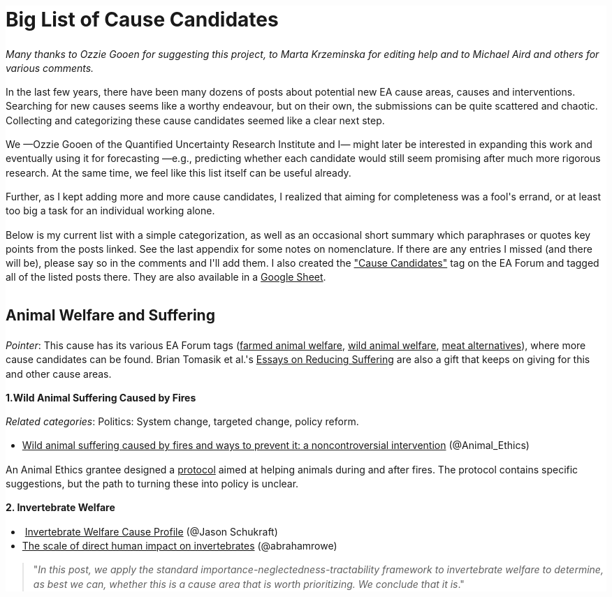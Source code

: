 Big List of Cause Candidates
==============

_Many thanks to Ozzie Gooen for suggesting this project, to Marta Krzeminska for editing help and to Michael Aird and others for various comments._

In the last few years, there have been many dozens of posts about potential new EA cause areas, causes and interventions. Searching for new causes seems like a worthy endeavour, but on their own, the submissions can be quite scattered and chaotic. Collecting and categorizing these cause candidates seemed like a clear next step.

We —Ozzie Gooen of the Quantified Uncertainty Research Institute and I— might later be interested in expanding this work and eventually using it for forecasting —e.g., predicting whether each candidate would still seem promising after much more rigorous research. At the same time, we feel like this list itself can be useful already. 

Further, as I kept adding more and more cause candidates, I realized that aiming for completeness was a fool's errand, or at least too big a task for an individual working alone.

Below is my current list with a simple categorization, as well as an occasional short summary which paraphrases or quotes key points from the posts linked. See the last appendix for some notes on nomenclature. If there are any entries I missed (and there will be), please say so in the comments and I'll add them. I also created the ["Cause Candidates"](https://forum.effectivealtruism.org/tag/cause-candidates) tag on the EA Forum and tagged all of the listed posts there. They are also available in a [Google Sheet](https://docs.google.com/spreadsheets/d/1GV-6M4WN1kvYnhplxgLA5cf37OdtGh3zDtOqy2uepJQ/edit#gid=469320850).

## Animal Welfare and Suffering

_Pointer_: This cause has its various EA Forum tags ([farmed animal welfare](https://forum.effectivealtruism.org/tag/farmed-animal-welfare), [wild animal welfare](https://forum.effectivealtruism.org/tag/wild-animal-welfare), [meat alternatives](https://forum.effectivealtruism.org/tag/meat-alternatives)), where more cause candidates can be found. Brian Tomasik et al.'s [Essays on Reducing Suffering](https://reducing-suffering.org/) are also a gift that keeps on giving for this and other cause areas.

**1.Wild Animal Suffering Caused by Fires**

_Related categories_: Politics: System change, targeted change, policy reform.

*   [Wild animal suffering caused by fires and ways to prevent it: a noncontroversial intervention](https://forum.effectivealtruism.org/posts/D2L3YjYnKh6XtZZqu/wild-animal-suffering-caused-by-fires-and-ways-to-prevent-it) (@Animal\_Ethics)

An Animal Ethics grantee designed a [protocol](https://www.animal-ethics.org/wp-content/uploads/Challenges-fires-wild-animals-how-to-help.pdf) aimed at helping animals during and after fires. The protocol contains specific suggestions, but the path to turning these into policy is unclear.

**2\. Invertebrate Welfare**

*    [Invertebrate Welfare Cause Profile](https://forum.effectivealtruism.org/posts/EDCwbDEhwRGZjqY6S/invertebrate-welfare-cause-profile) (@Jason Schukraft)
*   [The scale of direct human impact on invertebrates](https://forum.effectivealtruism.org/posts/9drbh8sKzzykaX38P/the-scale-of-direct-human-impact-on-invertebrates) (@abrahamrowe)

> "_In this post, we apply the standard importance-neglectedness-tractability framework to invertebrate welfare to determine, as best we can, whether this is a cause area that is worth prioritizing. We conclude that it is_."
